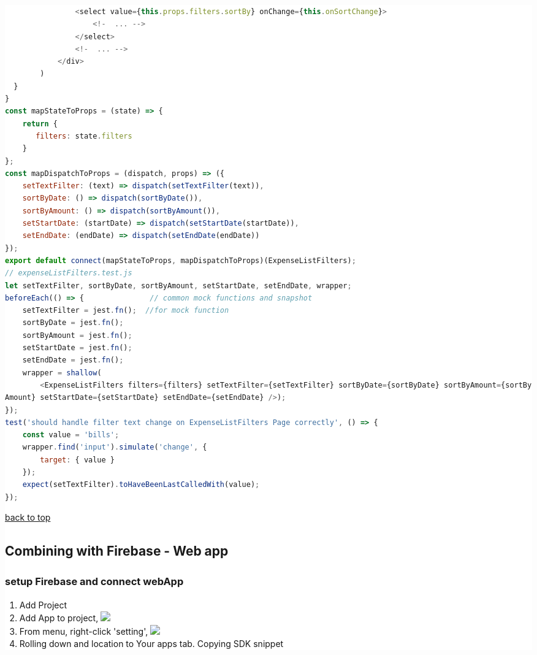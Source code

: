 ```javascript
                <select value={this.props.filters.sortBy} onChange={this.onSortChange}>
                    <!-  ... -->
                </select>
                <!-  ... -->
            </div>
        )
  }
}
const mapStateToProps = (state) => {
    return {
       filters: state.filters
    }
};
const mapDispatchToProps = (dispatch, props) => ({
    setTextFilter: (text) => dispatch(setTextFilter(text)),
    sortByDate: () => dispatch(sortByDate()),
    sortByAmount: () => dispatch(sortByAmount()),
    setStartDate: (startDate) => dispatch(setStartDate(startDate)),
    setEndDate: (endDate) => dispatch(setEndDate(endDate))
});
export default connect(mapStateToProps, mapDispatchToProps)(ExpenseListFilters);
// expenseListFilters.test.js
let setTextFilter, sortByDate, sortByAmount, setStartDate, setEndDate, wrapper;
beforeEach(() => {               // common mock functions and snapshot
    setTextFilter = jest.fn();  //for mock function
    sortByDate = jest.fn();
    sortByAmount = jest.fn();
    setStartDate = jest.fn();
    setEndDate = jest.fn();
    wrapper = shallow(
        <ExpenseListFilters filters={filters} setTextFilter={setTextFilter} sortByDate={sortByDate} sortByAmount={sortByAmount} setStartDate={setStartDate} setEndDate={setEndDate} />);
});
test('should handle filter text change on ExpenseListFilters Page correctly', () => {
    const value = 'bills';
    wrapper.find('input').simulate('change', {
        target: { value }
    });
    expect(setTextFilter).toHaveBeenLastCalledWith(value);
});
```

[back to top](#top)

## Combining with Firebase - Web app

### setup Firebase and connect webApp

1. Add Project
2. Add App to project, ![](https://i.imgur.com/8nEHfVR.png)
3. From menu, right-click 'setting', ![](https://i.imgur.com/5aSVJQk.png)
4. Rolling down and location to Your apps tab. Copying SDK snippet

